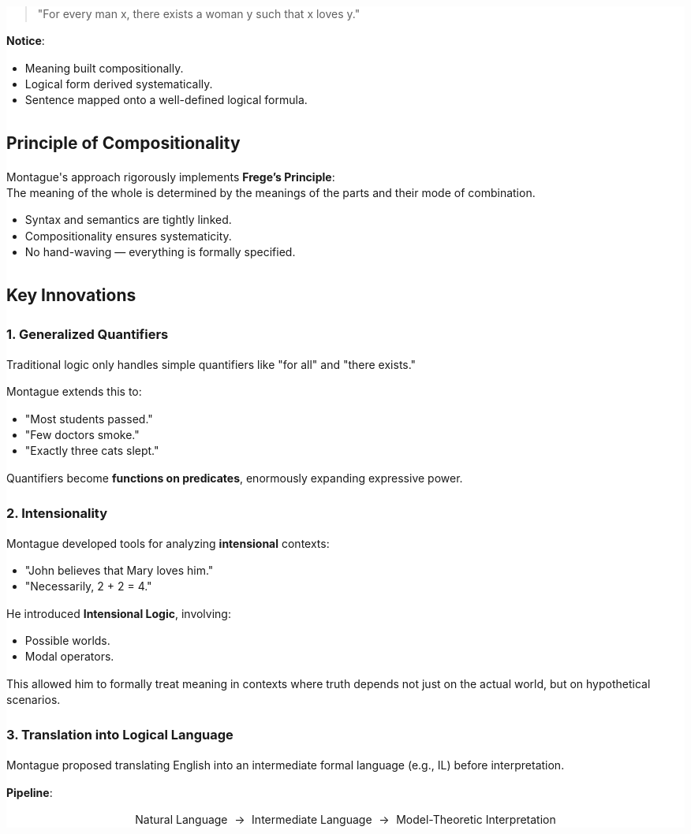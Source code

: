 > "For every man x, there exists a woman y such that x loves y."

**Notice**:  
- Meaning built compositionally.
- Logical form derived systematically.
- Sentence mapped onto a well-defined logical formula.


## Principle of Compositionality

Montague's approach rigorously implements **Frege’s Principle**:  
The meaning of the whole is determined by the meanings of the parts and their mode of combination.

- Syntax and semantics are tightly linked.
- Compositionality ensures systematicity.
- No hand-waving — everything is formally specified.


## Key Innovations

### 1. **Generalized Quantifiers**

Traditional logic only handles simple quantifiers like "for all" and "there exists."

Montague extends this to:

- "Most students passed."
- "Few doctors smoke."
- "Exactly three cats slept."

Quantifiers become **functions on predicates**, enormously expanding expressive power.

### 2. **Intensionality**

Montague developed tools for analyzing **intensional** contexts:

- "John believes that Mary loves him."
- "Necessarily, 2 + 2 = 4."

He introduced **Intensional Logic**, involving:

- Possible worlds.
- Modal operators.

This allowed him to formally treat meaning in contexts where truth depends not just on the actual world, but on hypothetical scenarios.

### 3. **Translation into Logical Language**

Montague proposed translating English into an intermediate formal language (e.g., IL) before interpretation.

**Pipeline**:

$$
\text{Natural Language $\rightarrow{}$ Intermediate Language $\rightarrow{}$ Model-Theoretic Interpretation}
$$
